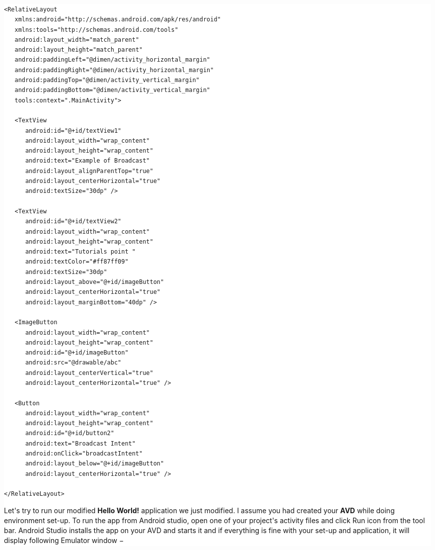 ```
<RelativeLayout 
   xmlns:android="http://schemas.android.com/apk/res/android"
   xmlns:tools="http://schemas.android.com/tools" 
   android:layout_width="match_parent"
   android:layout_height="match_parent" 
   android:paddingLeft="@dimen/activity_horizontal_margin"
   android:paddingRight="@dimen/activity_horizontal_margin"
   android:paddingTop="@dimen/activity_vertical_margin"
   android:paddingBottom="@dimen/activity_vertical_margin" 
   tools:context=".MainActivity">
   
   <TextView
      android:id="@+id/textView1"
      android:layout_width="wrap_content"
      android:layout_height="wrap_content"
      android:text="Example of Broadcast"
      android:layout_alignParentTop="true"
      android:layout_centerHorizontal="true"
      android:textSize="30dp" />
      
   <TextView
      android:id="@+id/textView2"
      android:layout_width="wrap_content"
      android:layout_height="wrap_content"
      android:text="Tutorials point "
      android:textColor="#ff87ff09"
      android:textSize="30dp"
      android:layout_above="@+id/imageButton"
      android:layout_centerHorizontal="true"
      android:layout_marginBottom="40dp" />
      
   <ImageButton
      android:layout_width="wrap_content"
      android:layout_height="wrap_content"
      android:id="@+id/imageButton"
      android:src="@drawable/abc"
      android:layout_centerVertical="true"
      android:layout_centerHorizontal="true" />
      
   <Button
      android:layout_width="wrap_content"
      android:layout_height="wrap_content"
      android:id="@+id/button2"
      android:text="Broadcast Intent"
      android:onClick="broadcastIntent"
      android:layout_below="@+id/imageButton"
      android:layout_centerHorizontal="true" />

</RelativeLayout>
```
Let's try to run our modified **Hello World!** application we just modified. I assume you had created your **AVD** while doing environment set-up. To run the app from Android studio, open one of your project's activity files and click Run  icon from the tool bar. Android Studio installs the app on your AVD and starts it and if everything is fine with your set-up and application, it will display following Emulator window −
